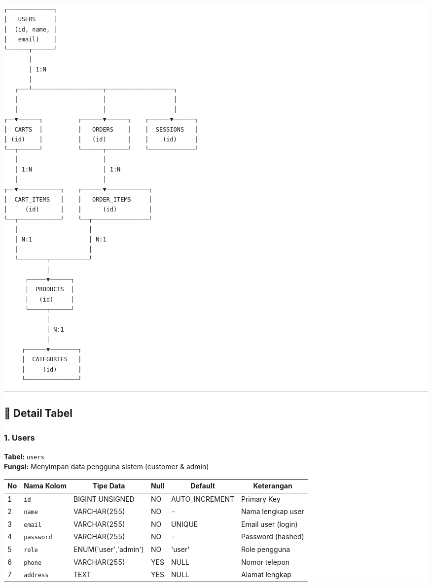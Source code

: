 ```
┌─────────────┐
│   USERS     │
│  (id, name, │
│   email)    │
└──────┬──────┘
       │
       │ 1:N
       │
   ┌───┴────────────────────┬───────────────────┐
   │                        │                   │
   │                        │                   │
┌──▼──────┐          ┌──────▼──────┐    ┌──────▼──────┐
│  CARTS  │          │   ORDERS    │    │  SESSIONS   │
│ (id)    │          │   (id)      │    │    (id)     │
└──┬──────┘          └──────┬──────┘    └─────────────┘
   │                        │
   │ 1:N                    │ 1:N
   │                        │
┌──▼────────────┐    ┌──────▼────────────┐
│  CART_ITEMS   │    │   ORDER_ITEMS     │
│     (id)      │    │      (id)         │
└──┬────────────┘    └──┬────────────────┘
   │                    │
   │ N:1                │ N:1
   │                    │
   └────────┬───────────┘
            │
      ┌─────▼──────┐
      │  PRODUCTS  │
      │   (id)     │
      └─────┬──────┘
            │
            │ N:1
            │
     ┌──────▼────────┐
     │  CATEGORIES   │
     │     (id)      │
     └───────────────┘
```

---

## 📖 Detail Tabel

### 1. Users

**Tabel:** `users`  
**Fungsi:** Menyimpan data pengguna sistem (customer & admin)

| No  | Nama Kolom    | Tipe Data            | Null | Default        | Keterangan         |
| --- | ------------- | -------------------- | ---- | -------------- | ------------------ |
| 1   | `id`          | BIGINT UNSIGNED      | NO   | AUTO_INCREMENT | Primary Key        |
| 2   | `name`        | VARCHAR(255)         | NO   | -              | Nama lengkap user  |
| 3   | `email`       | VARCHAR(255)         | NO   | UNIQUE         | Email user (login) |
| 4   | `password`    | VARCHAR(255)         | NO   | -              | Password (hashed)  |
| 5   | `role`        | ENUM('user','admin') | NO   | 'user'         | Role pengguna      |
| 6   | `phone`       | VARCHAR(255)         | YES  | NULL           | Nomor telepon      |
| 7   | `address`     | TEXT                 | YES  | NULL           | Alamat lengkap     |
